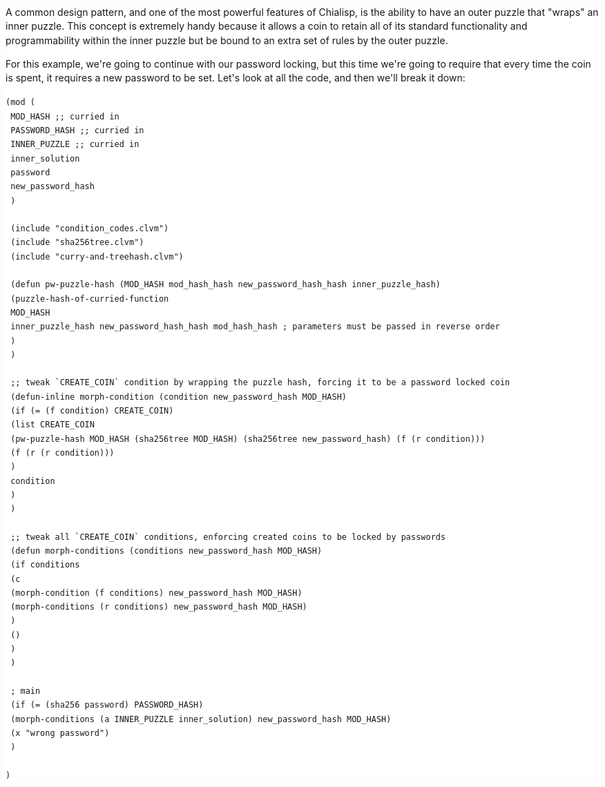 A common design pattern, and one of the most powerful features of Chialisp, is the ability to have an outer puzzle that "wraps" an inner puzzle. This concept is extremely handy because it allows a coin to retain all of its standard functionality and programmability within the inner puzzle but be bound to an extra set of rules by the outer puzzle.

For this example, we're going to continue with our password locking, but this time we're going to require that every time the coin is spent, it requires a new password to be set. Let's look at all the code, and then we'll break it down:

```chialisp
(mod (
 MOD_HASH ;; curried in
 PASSWORD_HASH ;; curried in
 INNER_PUZZLE ;; curried in
 inner_solution
 password
 new_password_hash
 )

 (include "condition_codes.clvm")
 (include "sha256tree.clvm")
 (include "curry-and-treehash.clvm")

 (defun pw-puzzle-hash (MOD_HASH mod_hash_hash new_password_hash_hash inner_puzzle_hash)
 (puzzle-hash-of-curried-function
 MOD_HASH
 inner_puzzle_hash new_password_hash_hash mod_hash_hash ; parameters must be passed in reverse order
 )
 )

 ;; tweak `CREATE_COIN` condition by wrapping the puzzle hash, forcing it to be a password locked coin
 (defun-inline morph-condition (condition new_password_hash MOD_HASH)
 (if (= (f condition) CREATE_COIN)
 (list CREATE_COIN
 (pw-puzzle-hash MOD_HASH (sha256tree MOD_HASH) (sha256tree new_password_hash) (f (r condition)))
 (f (r (r condition)))
 )
 condition
 )
 )

 ;; tweak all `CREATE_COIN` conditions, enforcing created coins to be locked by passwords
 (defun morph-conditions (conditions new_password_hash MOD_HASH)
 (if conditions
 (c
 (morph-condition (f conditions) new_password_hash MOD_HASH)
 (morph-conditions (r conditions) new_password_hash MOD_HASH)
 )
 ()
 )
 )

 ; main
 (if (= (sha256 password) PASSWORD_HASH)
 (morph-conditions (a INNER_PUZZLE inner_solution) new_password_hash MOD_HASH)
 (x "wrong password")
 )

)
```
